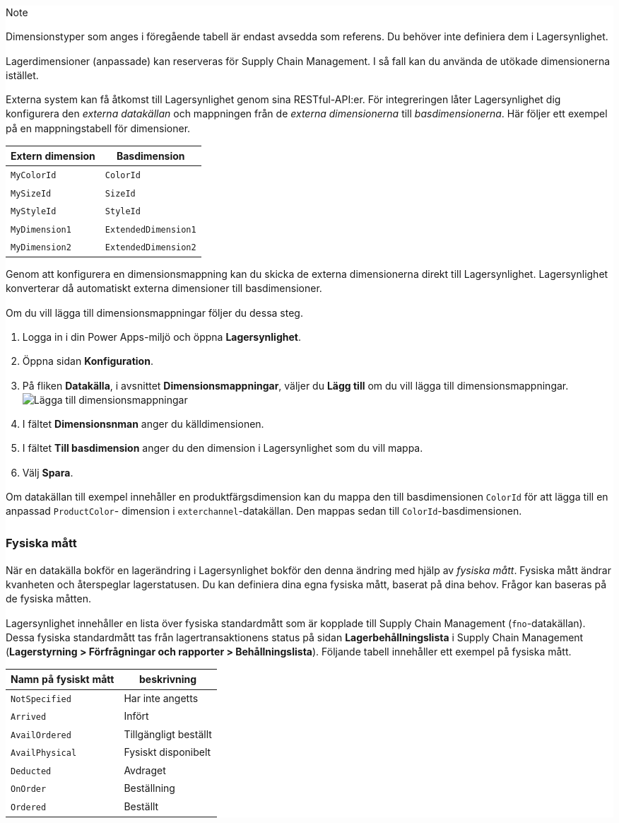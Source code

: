 > [!NOTE]
> Dimensionstyper som anges i föregående tabell är endast avsedda som referens. Du behöver inte definiera dem i Lagersynlighet.
>
> Lagerdimensioner (anpassade) kan reserveras för Supply Chain Management. I så fall kan du använda de utökade dimensionerna istället.

Externa system kan få åtkomst till Lagersynlighet genom sina RESTful-API:er. För integreringen låter Lagersynlighet dig konfigurera den _externa datakällan_ och mappningen från de _externa dimensionerna_ till _basdimensionerna_. Här följer ett exempel på en mappningstabell för dimensioner.

| Extern dimension | Basdimension |
|---|---|
| `MyColorId` | `ColorId` |
| `MySizeId` | `SizeId` |
| `MyStyleId` | `StyleId` |
| `MyDimension1` | `ExtendedDimension1` |
| `MyDimension2` | `ExtendedDimension2` |

Genom att konfigurera en dimensionsmappning kan du skicka de externa dimensionerna direkt till Lagersynlighet. Lagersynlighet konverterar då automatiskt externa dimensioner till basdimensioner.

Om du vill lägga till dimensionsmappningar följer du dessa steg.

1. Logga in i din Power Apps-miljö och öppna **Lagersynlighet**.
1. Öppna sidan **Konfiguration**.
1. På fliken **Datakälla**, i avsnittet **Dimensionsmappningar**, väljer du **Lägg till** om du vill lägga till dimensionsmappningar.
    ![Lägga till dimensionsmappningar](media/inventory-visibility-dimension-mapping.png "Lägga till dimensionsmappningar")

1. I fältet **Dimensionsnman** anger du källdimensionen.
1. I fältet **Till basdimension** anger du den dimension i Lagersynlighet som du vill mappa.
1. Välj **Spara**.

Om datakällan till exempel innehåller en produktfärgsdimension kan du mappa den till basdimensionen `ColorId` för att lägga till en anpassad `ProductColor`- dimension i `exterchannel`-datakällan. Den mappas sedan till `ColorId`-basdimensionen.

### <a name="physical-measures"></a><a name="data-source-configuration-physical-measures"></a>Fysiska mått

När en datakälla bokför en lagerändring i Lagersynlighet bokför den denna ändring med hjälp av *fysiska mått*. Fysiska mått ändrar kvanheten och återspeglar lagerstatusen. Du kan definiera dina egna fysiska mått, baserat på dina behov. Frågor kan baseras på de fysiska måtten.

Lagersynlighet innehåller en lista över fysiska standardmått som är kopplade till Supply Chain Management (`fno`-datakällan). Dessa fysiska standardmått tas från lagertransaktionens status på sidan **Lagerbehållningslista** i Supply Chain Management (**Lagerstyrning \> Förfrågningar och rapporter \> Behållningslista**). Följande tabell innehåller ett exempel på fysiska mått.

| Namn på fysiskt mått | beskrivning |
|---|---|
| `NotSpecified` | Har inte angetts |
| `Arrived` | Infört |
| `AvailOrdered` | Tillgängligt beställt |
| `AvailPhysical` | Fysiskt disponibelt |
| `Deducted` | Avdraget |
| `OnOrder` | Beställning |
| `Ordered` | Beställt |